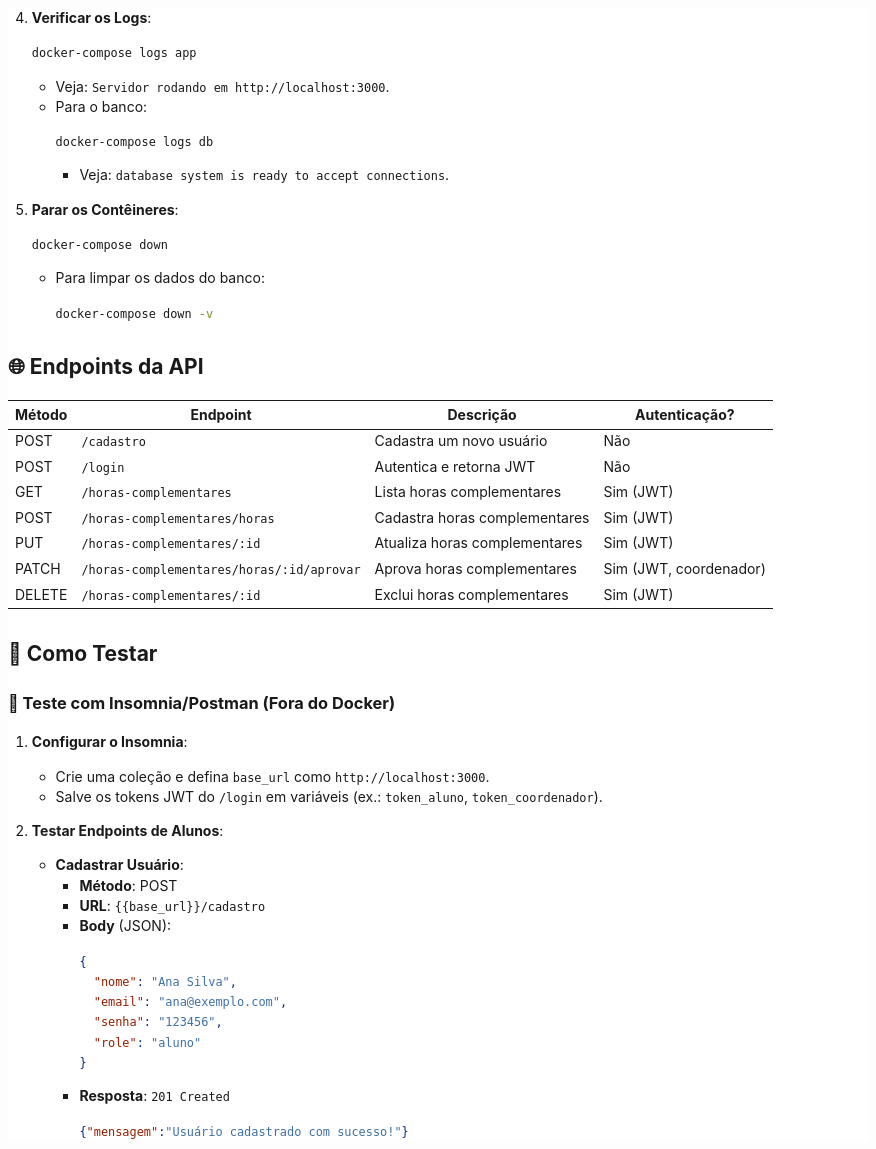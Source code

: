 4. **Verificar os Logs**:
   ```bash
   docker-compose logs app
   ```
   - Veja: `Servidor rodando em http://localhost:3000`.
   - Para o banco:
     ```bash
     docker-compose logs db
     ```
     - Veja: `database system is ready to accept connections`.

5. **Parar os Contêineres**:
   ```bash
   docker-compose down
   ```
   - Para limpar os dados do banco:
     ```bash
     docker-compose down -v
     ```

## 🌐 Endpoints da API

| Método | Endpoint                                   | Descrição                              | Autenticação? |
|--------|--------------------------------------------|----------------------------------------|---------------|
| POST   | `/cadastro`                               | Cadastra um novo usuário              | Não           |
| POST   | `/login`                                  | Autentica e retorna JWT               | Não           |
| GET    | `/horas-complementares`                   | Lista horas complementares            | Sim (JWT)     |
| POST   | `/horas-complementares/horas`             | Cadastra horas complementares         | Sim (JWT)     |
| PUT    | `/horas-complementares/:id`               | Atualiza horas complementares         | Sim (JWT)     |
| PATCH  | `/horas-complementares/horas/:id/aprovar` | Aprova horas complementares           | Sim (JWT, coordenador) |
| DELETE | `/horas-complementares/:id`               | Exclui horas complementares           | Sim (JWT)     |

## 🧪 Como Testar

### 🎨 Teste com Insomnia/Postman (Fora do Docker)

1. **Configurar o Insomnia**:
   - Crie uma coleção e defina `base_url` como `http://localhost:3000`.
   - Salve os tokens JWT do `/login` em variáveis (ex.: `token_aluno`, `token_coordenador`).

2. **Testar Endpoints de Alunos**:
   - **Cadastrar Usuário**:
     - **Método**: POST
     - **URL**: `{{base_url}}/cadastro`
     - **Body** (JSON):
       ```json
       {
         "nome": "Ana Silva",
         "email": "ana@exemplo.com",
         "senha": "123456",
         "role": "aluno"
       }
       ```
     - **Resposta**: `201 Created`
       ```json
       {"mensagem":"Usuário cadastrado com sucesso!"}
       ```
